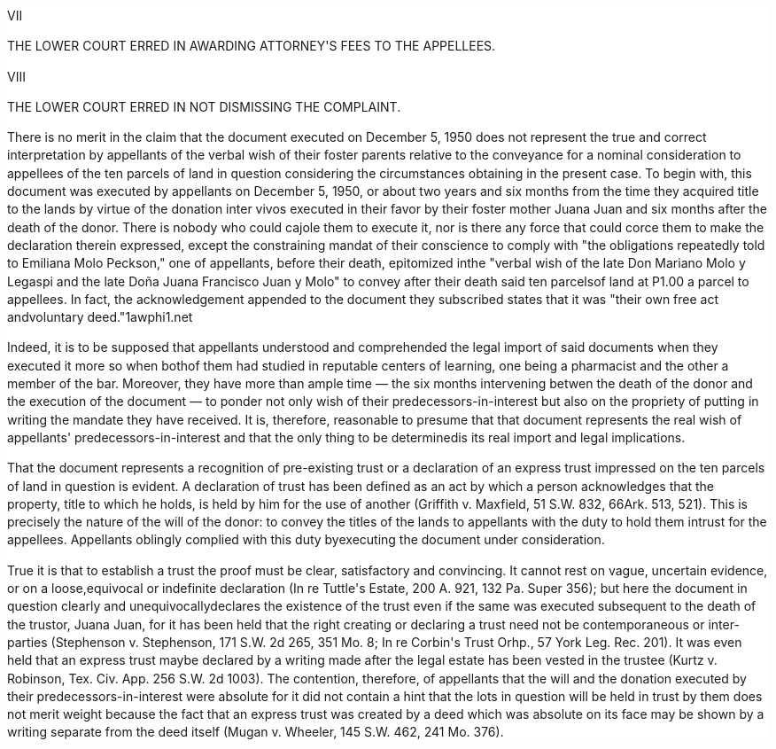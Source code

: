   

VII

  

THE LOWER COURT ERRED IN AWARDING ATTORNEY'S FEES TO THE APPELLEES.

  

VIII

  

THE LOWER COURT ERRED IN NOT DISMISSING THE COMPLAINT.

  

There is no merit in the claim that the document executed on December 5, 1950 does not represent the true and correct interpretation by appellants of the verbal wish of their foster parents relative to the conveyance for a nominal consideration to appellees of the ten parcels of land in question considering the circumstances obtaining in the present case. To begin with, this document was executed by appellants on December 5, 1950, or about two years and six months from the time they acquired title to the lands by virtue of the donation inter vivos executed in their favor by their foster mother Juana Juan and six months after the death of the donor. There is nobody who could cajole them to execute it, nor is there any force that could corce them to make the declaration therein expressed, except the constraining mandat of their conscience to comply with "the obligations repeatedly told to Emiliana Molo Peckson," one of appellants, before their death, epitomized inthe "verbal wish of the late Don Mariano Molo y Legaspi and the late Doña Juana Francisco Juan y Molo" to convey after their death said ten parcelsof land at P1.00 a parcel to appellees. In fact, the acknowledgement appended to the document they subscribed states that it was "their own free act andvoluntary deed."1awphi1.net

  

Indeed, it is to be supposed that appellants understood and comprehended the legal import of said documents when they executed it more so when bothof them had studied in reputable centers of learning, one being a pharmacist and the other a member of the bar. Moreover, they have more than ample time — the six months intervening betwen the death of the donor and the execution of the document — to ponder not only wish of their predecessors-in-interest but also on the propriety of putting in writing the mandate they have received. It is, therefore, reasonable to presume that that document represents the real wish of appellants' predecessors-in-interest and that the only thing to be determinedis its real import and legal implications.

  

That the document represents a recognition of pre-existing trust or a declaration of an express trust impressed on the ten parcels of land in question is evident. A declaration of trust has been defined as an act by which a person acknowledges that the property, title to which he holds, is held by him for the use of another (Griffith v. Maxfield, 51 S.W. 832, 66Ark. 513, 521). This is precisely the nature of the will of the donor: to convey the titles of the lands to appellants with the duty to hold them intrust for the appellees. Appellants oblingly complied with this duty byexecuting the document under consideration.

  

True it is that to establish a trust the proof must be clear, satisfactory and convincing. It cannot rest on vague, uncertain evidence, or on a loose,equivocal or indefinite declaration (In re Tuttle's Estate, 200 A. 921, 132 Pa. Super 356); but here the document in question clearly and unequivocallydeclares the existence of the trust even if the same was executed subsequent to the death of the trustor, Juana Juan, for it has been held that the right creating or declaring a trust need not be contemporaneous or inter-parties (Stephenson v. Stephenson, 171 S.W. 2d 265, 351 Mo. 8; In re Corbin's Trust Orhp., 57 York Leg. Rec. 201). It was even held that an express trust maybe declared by a writing made after the legal estate has been vested in the trustee (Kurtz v. Robinson, Tex. Civ. App. 256 S.W. 2d 1003). The contention, therefore, of appellants that the will and the donation executed by their predecessors-in-interest were absolute for it did not contain a hint that the lots in question will be held in trust by them does not merit weight because the fact that an express trust was created by a deed which was absolute on its face may be shown by a writing separate from the deed itself (Mugan v. Wheeler, 145 S.W. 462, 241 Mo. 376).
